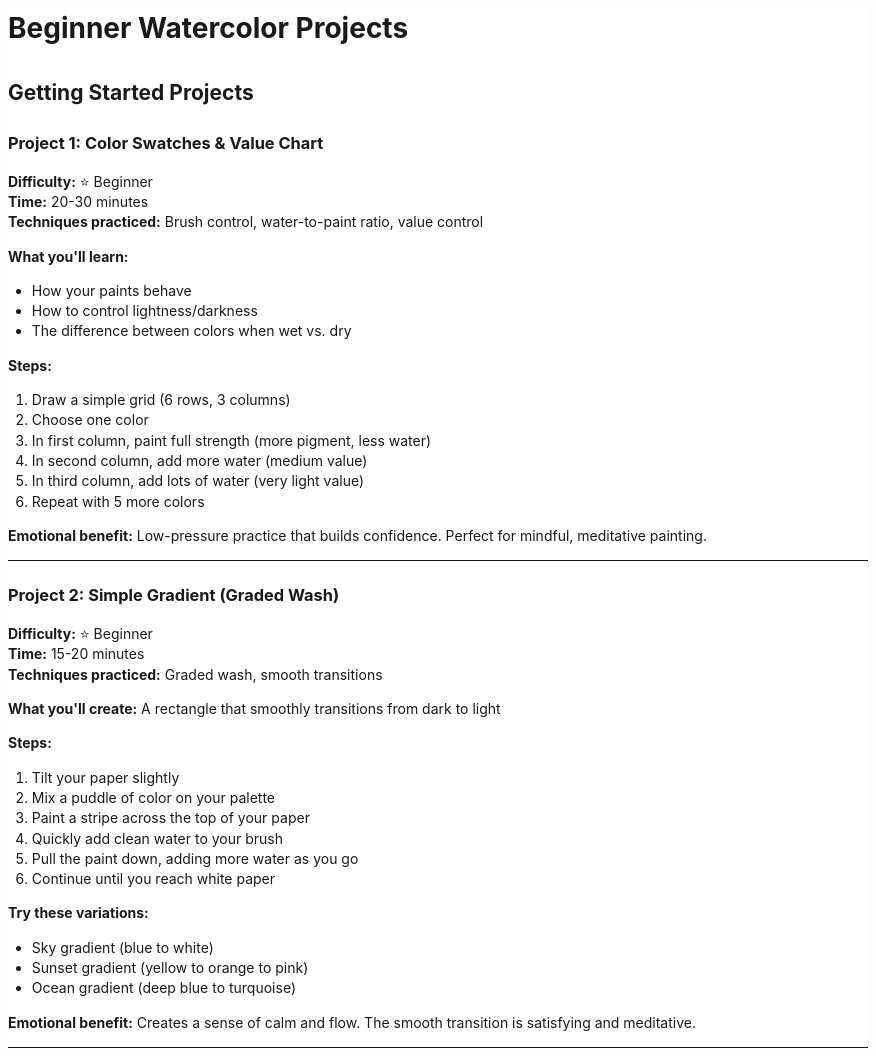 # Beginner Watercolor Projects

## Getting Started Projects

### Project 1: Color Swatches & Value Chart
**Difficulty:** ⭐ Beginner  
**Time:** 20-30 minutes  
**Techniques practiced:** Brush control, water-to-paint ratio, value control

**What you'll learn:**
- How your paints behave
- How to control lightness/darkness
- The difference between colors when wet vs. dry

**Steps:**
1. Draw a simple grid (6 rows, 3 columns)
2. Choose one color
3. In first column, paint full strength (more pigment, less water)
4. In second column, add more water (medium value)
5. In third column, add lots of water (very light value)
6. Repeat with 5 more colors

**Emotional benefit:** Low-pressure practice that builds confidence. Perfect for mindful, meditative painting.

---

### Project 2: Simple Gradient (Graded Wash)
**Difficulty:** ⭐ Beginner  
**Time:** 15-20 minutes  
**Techniques practiced:** Graded wash, smooth transitions

**What you'll create:** A rectangle that smoothly transitions from dark to light

**Steps:**
1. Tilt your paper slightly
2. Mix a puddle of color on your palette
3. Paint a stripe across the top of your paper
4. Quickly add clean water to your brush
5. Pull the paint down, adding more water as you go
6. Continue until you reach white paper

**Try these variations:**
- Sky gradient (blue to white)
- Sunset gradient (yellow to orange to pink)
- Ocean gradient (deep blue to turquoise)

**Emotional benefit:** Creates a sense of calm and flow. The smooth transition is satisfying and meditative.

---
